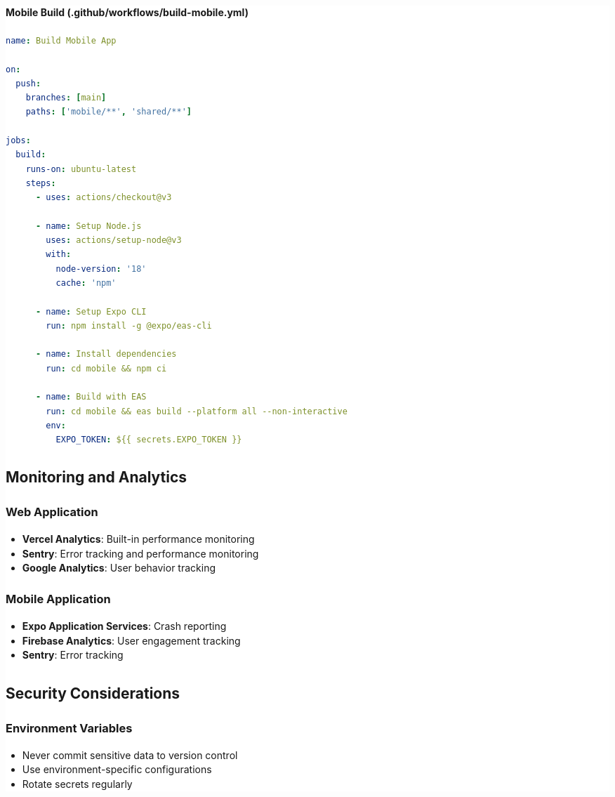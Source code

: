#### Mobile Build (.github/workflows/build-mobile.yml)
```yaml
name: Build Mobile App

on:
  push:
    branches: [main]
    paths: ['mobile/**', 'shared/**']

jobs:
  build:
    runs-on: ubuntu-latest
    steps:
      - uses: actions/checkout@v3
      
      - name: Setup Node.js
        uses: actions/setup-node@v3
        with:
          node-version: '18'
          cache: 'npm'
          
      - name: Setup Expo CLI
        run: npm install -g @expo/eas-cli
        
      - name: Install dependencies
        run: cd mobile && npm ci
        
      - name: Build with EAS
        run: cd mobile && eas build --platform all --non-interactive
        env:
          EXPO_TOKEN: ${{ secrets.EXPO_TOKEN }}
```

## Monitoring and Analytics

### Web Application
- **Vercel Analytics**: Built-in performance monitoring
- **Sentry**: Error tracking and performance monitoring
- **Google Analytics**: User behavior tracking

### Mobile Application
- **Expo Application Services**: Crash reporting
- **Firebase Analytics**: User engagement tracking
- **Sentry**: Error tracking

## Security Considerations

### Environment Variables
- Never commit sensitive data to version control
- Use environment-specific configurations
- Rotate secrets regularly
